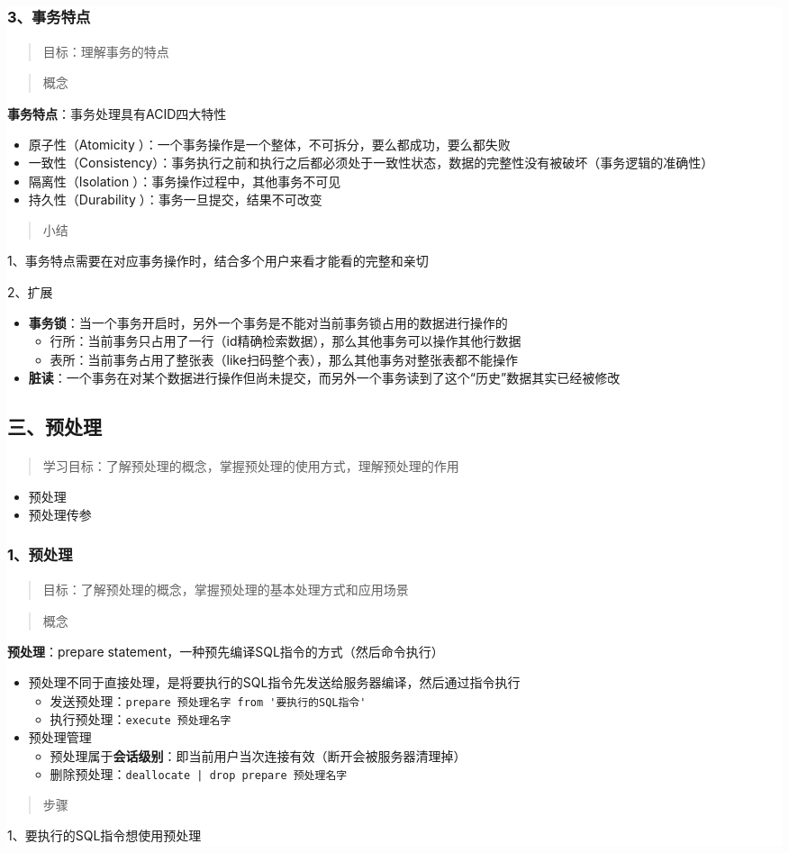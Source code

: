 

### 3、事务特点

> 目标：理解事务的特点



> 概念

**事务特点**：事务处理具有ACID四大特性

* 原子性（Atomicity ）：一个事务操作是一个整体，不可拆分，要么都成功，要么都失败
* 一致性（Consistency）：事务执行之前和执行之后都必须处于一致性状态，数据的完整性没有被破坏（事务逻辑的准确性）
* 隔离性（Isolation ）：事务操作过程中，其他事务不可见
* 持久性（Durability ）：事务一旦提交，结果不可改变



> 小结

1、事务特点需要在对应事务操作时，结合多个用户来看才能看的完整和亲切

2、扩展

* **事务锁**：当一个事务开启时，另外一个事务是不能对当前事务锁占用的数据进行操作的
  * 行所：当前事务只占用了一行（id精确检索数据），那么其他事务可以操作其他行数据
  * 表所：当前事务占用了整张表（like扫码整个表），那么其他事务对整张表都不能操作
* **脏读**：一个事务在对某个数据进行操作但尚未提交，而另外一个事务读到了这个“历史”数据其实已经被修改



## 三、预处理

> 学习目标：了解预处理的概念，掌握预处理的使用方式，理解预处理的作用

* 预处理
* 预处理传参



### 1、预处理

> 目标：了解预处理的概念，掌握预处理的基本处理方式和应用场景



> 概念

**预处理**：prepare statement，一种预先编译SQL指令的方式（然后命令执行）

* 预处理不同于直接处理，是将要执行的SQL指令先发送给服务器编译，然后通过指令执行
  * 发送预处理：`prepare 预处理名字 from '要执行的SQL指令'`
  * 执行预处理：`execute 预处理名字`
* 预处理管理
  * 预处理属于**会话级别**：即当前用户当次连接有效（断开会被服务器清理掉）
  * 删除预处理：`deallocate | drop prepare 预处理名字`



> 步骤

1、要执行的SQL指令想使用预处理
